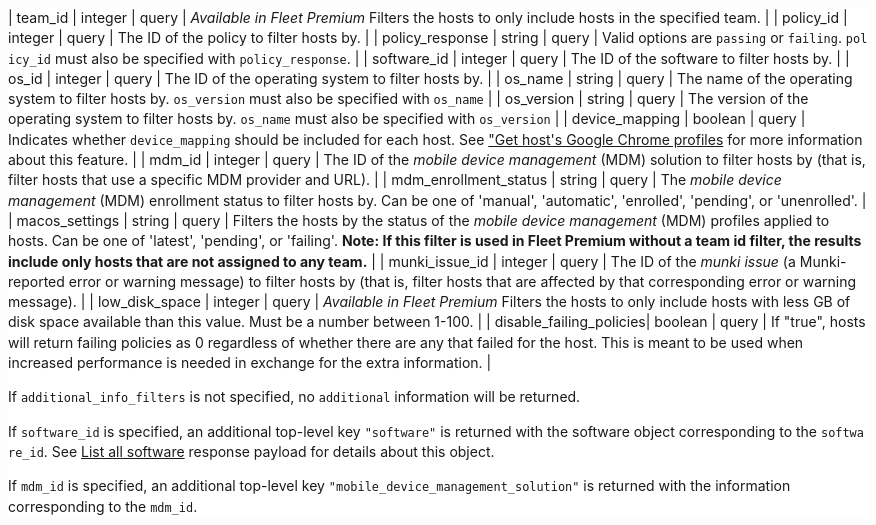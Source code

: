 | team_id                 | integer | query | _Available in Fleet Premium_ Filters the hosts to only include hosts in the specified team.                                                                                                                                                                                                                                                 |
| policy_id               | integer | query | The ID of the policy to filter hosts by.                                                                                                                                                                                                                                                                                                    |
| policy_response         | string  | query | Valid options are `passing` or `failing`.  `policy_id` must also be specified with `policy_response`.                                                                                                                                                                                                                                       |
| software_id             | integer | query | The ID of the software to filter hosts by.                                                                                                                                                                                                                                                                                                  |
| os_id                   | integer | query | The ID of the operating system to filter hosts by.                                                                                                                                                                                                                                                                                          |
| os_name                 | string  | query | The name of the operating system to filter hosts by. `os_version` must also be specified with `os_name`                                                                                                                                                                                                                                     |
| os_version              | string  | query | The version of the operating system to filter hosts by. `os_name` must also be specified with `os_version`                                                                                                                                                                                                                                  |
| device_mapping          | boolean | query | Indicates whether `device_mapping` should be included for each host. See ["Get host's Google Chrome profiles](#get-hosts-google-chrome-profiles) for more information about this feature.                                                                                                                                                  |
| mdm_id                  | integer | query | The ID of the _mobile device management_ (MDM) solution to filter hosts by (that is, filter hosts that use a specific MDM provider and URL).                                                                                                                                                                                                |
| mdm_enrollment_status   | string  | query | The _mobile device management_ (MDM) enrollment status to filter hosts by. Can be one of 'manual', 'automatic', 'enrolled', 'pending', or 'unenrolled'.                                                                                                                                                                                                             |
| macos_settings   | string  | query | Filters the hosts by the status of the _mobile device management_ (MDM) profiles applied to hosts. Can be one of 'latest', 'pending', or 'failing'. **Note: If this filter is used in Fleet Premium without a team id filter, the results include only hosts that are not assigned to any team.**                                                                                                                                                                                                             |
| munki_issue_id          | integer | query | The ID of the _munki issue_ (a Munki-reported error or warning message) to filter hosts by (that is, filter hosts that are affected by that corresponding error or warning message).                                                                                                                                                        |
| low_disk_space          | integer | query | _Available in Fleet Premium_ Filters the hosts to only include hosts with less GB of disk space available than this value. Must be a number between 1-100.                                                                                                                                                                                  |
| disable_failing_policies| boolean | query | If "true", hosts will return failing policies as 0 regardless of whether there are any that failed for the host. This is meant to be used when increased performance is needed in exchange for the extra information.                                                                                                                       |

If `additional_info_filters` is not specified, no `additional` information will be returned.

If `software_id` is specified, an additional top-level key `"software"` is returned with the software object corresponding to the `software_id`. See [List all software](#list-all-software) response payload for details about this object.

If `mdm_id` is specified, an additional top-level key `"mobile_device_management_solution"` is returned with the information corresponding to the `mdm_id`.

